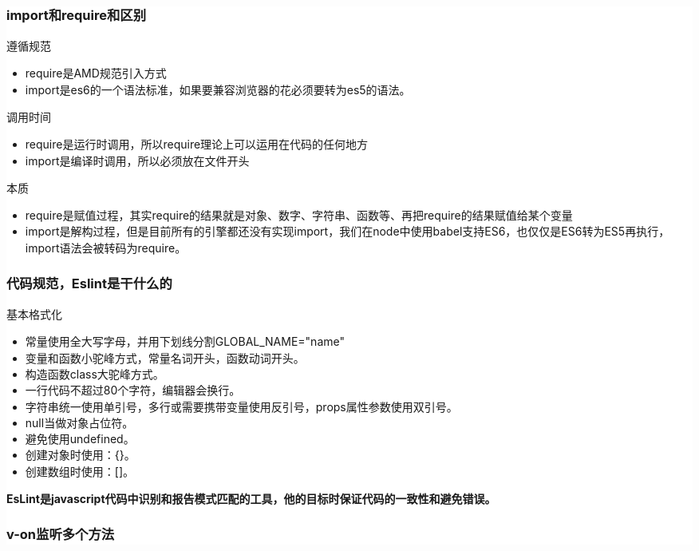 

### import和require和区别

遵循规范

+ require是AMD规范引入方式
+ import是es6的一个语法标准，如果要兼容浏览器的花必须要转为es5的语法。

调用时间

+ require是运行时调用，所以require理论上可以运用在代码的任何地方
+ import是编译时调用，所以必须放在文件开头

本质

+ require是赋值过程，其实require的结果就是对象、数字、字符串、函数等、再把require的结果赋值给某个变量
+ import是解构过程，但是目前所有的引擎都还没有实现import，我们在node中使用babel支持ES6，也仅仅是ES6转为ES5再执行，import语法会被转码为require。



### 代码规范，Eslint是干什么的

基本格式化

+ 常量使用全大写字母，并用下划线分割GLOBAL_NAME="name"
+ 变量和函数小驼峰方式，常量名词开头，函数动词开头。
+ 构造函数class大驼峰方式。
+ 一行代码不超过80个字符，编辑器会换行。
+ 字符串统一使用单引号，多行或需要携带变量使用反引号，props属性参数使用双引号。
+ null当做对象占位符。
+ 避免使用undefined。
+ 创建对象时使用：{}。
+ 创建数组时使用：[]。

**EsLint是javascript代码中识别和报告模式匹配的工具，他的目标时保证代码的一致性和避免错误。**



### v-on监听多个方法

```html
